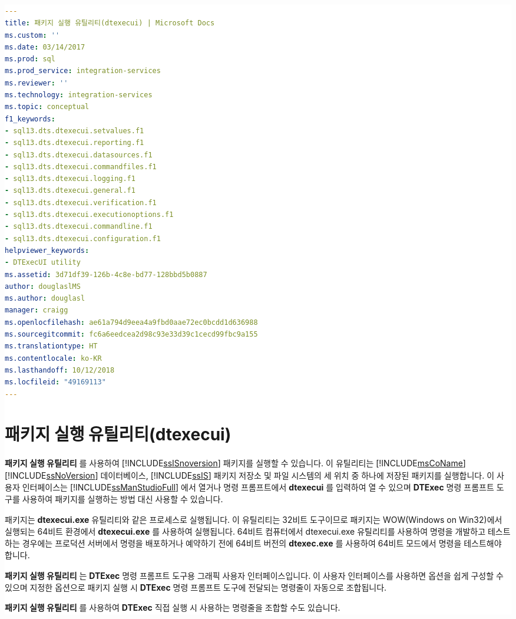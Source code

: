 ```yaml
---
title: 패키지 실행 유틸리티(dtexecui) | Microsoft Docs
ms.custom: ''
ms.date: 03/14/2017
ms.prod: sql
ms.prod_service: integration-services
ms.reviewer: ''
ms.technology: integration-services
ms.topic: conceptual
f1_keywords:
- sql13.dts.dtexecui.setvalues.f1
- sql13.dts.dtexecui.reporting.f1
- sql13.dts.dtexecui.datasources.f1
- sql13.dts.dtexecui.commandfiles.f1
- sql13.dts.dtexecui.logging.f1
- sql13.dts.dtexecui.general.f1
- sql13.dts.dtexecui.verification.f1
- sql13.dts.dtexecui.executionoptions.f1
- sql13.dts.dtexecui.commandline.f1
- sql13.dts.dtexecui.configuration.f1
helpviewer_keywords:
- DTExecUI utility
ms.assetid: 3d71df39-126b-4c8e-bd77-128bbd5b0887
author: douglaslMS
ms.author: douglasl
manager: craigg
ms.openlocfilehash: ae61a794d9eea4a9fbd0aae72ec0bcdd1d636988
ms.sourcegitcommit: fc6a6eedcea2d98c93e33d39c1cecd99fbc9a155
ms.translationtype: HT
ms.contentlocale: ko-KR
ms.lasthandoff: 10/12/2018
ms.locfileid: "49169113"
---
```

# <a name="execute-package-utility-dtexecui"></a>패키지 실행 유틸리티(dtexecui)
  **패키지 실행 유틸리티** 를 사용하여 [!INCLUDE[ssISnoversion](../../includes/ssisnoversion-md.md)] 패키지를 실행할 수 있습니다. 이 유틸리티는 [!INCLUDE[msCoName](../../includes/msconame-md.md)] [!INCLUDE[ssNoVersion](../../includes/ssnoversion-md.md)] 데이터베이스, [!INCLUDE[ssIS](../../includes/ssis-md.md)] 패키지 저장소 및 파일 시스템의 세 위치 중 하나에 저장된 패키지를 실행합니다. 이 사용자 인터페이스는 [!INCLUDE[ssManStudioFull](../../includes/ssmanstudiofull-md.md)] 에서 열거나 명령 프롬프트에서 **dtexecui** 를 입력하여 열 수 있으며 **DTExec** 명령 프롬프트 도구를 사용하여 패키지를 실행하는 방법 대신 사용할 수 있습니다.  
  
 패키지는 **dtexecui.exe** 유틸리티와 같은 프로세스로 실행됩니다. 이 유틸리티는 32비트 도구이므로 패키지는 WOW(Windows on Win32)에서 실행되는 64비트 환경에서 **dtexecui.exe** 를 사용하여 실행됩니다. 64비트 컴퓨터에서 dtexecui.exe 유틸리티를 사용하여 명령을 개발하고 테스트하는 경우에는 프로덕션 서버에서 명령을 배포하거나 예약하기 전에 64비트 버전의 **dtexec.exe** 를 사용하여 64비트 모드에서 명령을 테스트해야 합니다.  
  
 **패키지 실행 유틸리티** 는 **DTExec** 명령 프롬프트 도구용 그래픽 사용자 인터페이스입니다. 이 사용자 인터페이스를 사용하면 옵션을 쉽게 구성할 수 있으며 지정한 옵션으로 패키지 실행 시 **DTExec** 명령 프롬프트 도구에 전달되는 명령줄이 자동으로 조합됩니다.  
  
 **패키지 실행 유틸리티** 를 사용하여 **DTExec** 직접 실행 시 사용하는 명령줄을 조합할 수도 있습니다.  
  